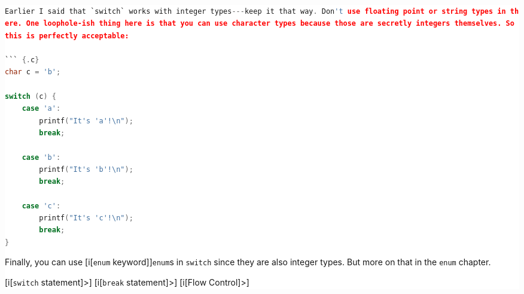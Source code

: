 ```c
Earlier I said that `switch` works with integer types---keep it that way. Don't use floating point or string types in there. One loophole-ish thing here is that you can use character types because those are secretly integers themselves. So this is perfectly acceptable:

``` {.c}
char c = 'b';

switch (c) {
    case 'a':
        printf("It's 'a'!\n");
        break;

    case 'b':
        printf("It's 'b'!\n");
        break;

    case 'c':
        printf("It's 'c'!\n");
        break;
}
```

Finally, you can use [i[`enum` keyword]]`enum`s in `switch` since they are also integer types. But more on that in the `enum` chapter.

[i[`switch` statement]>] [i[`break` statement]>] [i[Flow Control]>]
```